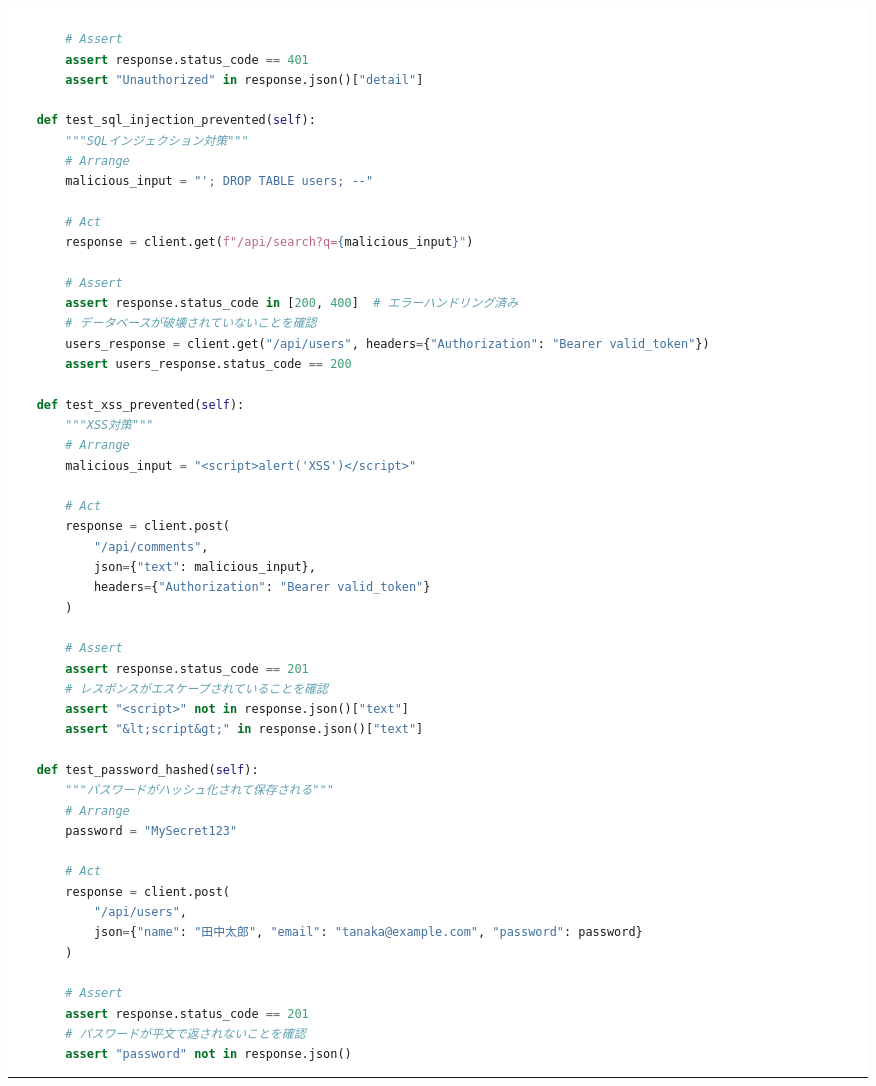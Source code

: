 ```python

        # Assert
        assert response.status_code == 401
        assert "Unauthorized" in response.json()["detail"]

    def test_sql_injection_prevented(self):
        """SQLインジェクション対策"""
        # Arrange
        malicious_input = "'; DROP TABLE users; --"

        # Act
        response = client.get(f"/api/search?q={malicious_input}")

        # Assert
        assert response.status_code in [200, 400]  # エラーハンドリング済み
        # データベースが破壊されていないことを確認
        users_response = client.get("/api/users", headers={"Authorization": "Bearer valid_token"})
        assert users_response.status_code == 200

    def test_xss_prevented(self):
        """XSS対策"""
        # Arrange
        malicious_input = "<script>alert('XSS')</script>"

        # Act
        response = client.post(
            "/api/comments",
            json={"text": malicious_input},
            headers={"Authorization": "Bearer valid_token"}
        )

        # Assert
        assert response.status_code == 201
        # レスポンスがエスケープされていることを確認
        assert "<script>" not in response.json()["text"]
        assert "&lt;script&gt;" in response.json()["text"]

    def test_password_hashed(self):
        """パスワードがハッシュ化されて保存される"""
        # Arrange
        password = "MySecret123"

        # Act
        response = client.post(
            "/api/users",
            json={"name": "田中太郎", "email": "tanaka@example.com", "password": password}
        )

        # Assert
        assert response.status_code == 201
        # パスワードが平文で返されないことを確認
        assert "password" not in response.json()
```

---